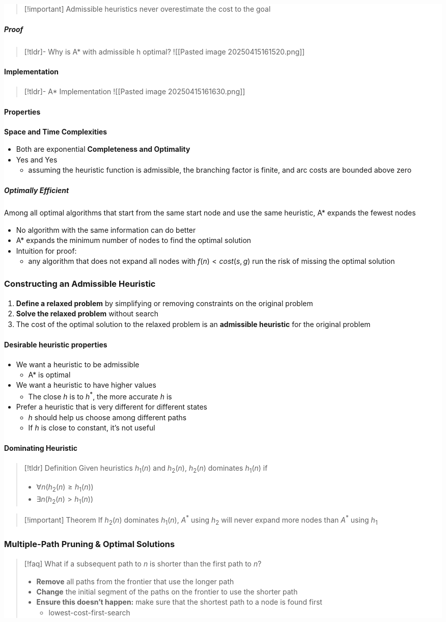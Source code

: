 >[!important] Admissible heuristics never overestimate the cost to the goal
##### Proof
> [!tldr]- Why is A* with admissible h optimal?
> ![[Pasted image 20250415161520.png]]
#### Implementation
> [!tldr]- A* Implementation
> ![[Pasted image 20250415161630.png]]
#### Properties
**Space and Time Complexities**
* Both are exponential
**Completeness and Optimality**
* Yes and Yes
	* assuming the heuristic function is admissible, the branching factor is finite, and arc costs are bounded above zero
##### Optimally Efficient
Among all optimal algorithms that start from the same start node and use the same heuristic, A* expands the fewest nodes
* No algorithm with the same information can do better
* A* expands the minimum number of nodes to find the optimal solution
* Intuition for proof:
	* any algorithm that does not expand all nodes with $f(n) < cost(s,g)$ run the risk of missing the optimal solution
### Constructing an Admissible Heuristic
1. **Define a relaxed problem** by simplifying or removing constraints on the original problem
2. **Solve the relaxed problem** without search
3. The cost of the optimal solution to the relaxed problem is an **admissible heuristic** for the original problem
#### Desirable heuristic properties
* We want a heuristic to be admissible
	* A* is optimal
* We want a heuristic to have higher values
	* The close $h$ is to $h^*$, the more accurate $h$ is
* Prefer a heuristic that is very different for different states
	* $h$ should help us choose among different paths
	* If $h$ is close to constant, it’s not useful
#### Dominating Heuristic
>[!tldr] Definition
>Given heuristics $h_1(n)$ and $h_2(n)$, $h_2(n)$ dominates $h_1(n)$ if 
>* $\forall n(h_2(n)\geq h_1(n))$
>* $\exists n(h_2(n)>h_1(n))$

>[!important] Theorem
>If $h_2(n)$ dominates $h_1(n)$, $A^*$ using $h_2$ will never expand more nodes than $A^*$ using $h_1$
### Multiple-Path Pruning & Optimal Solutions
>[!faq] What if a subsequent path to $n$ is shorter than the first path to $n$?
>* **Remove** all paths from the frontier that use the longer path
>* **Change** the initial segment of the paths on the frontier to use the shorter path
>* **Ensure this doesn’t happen:** make sure that the shortest path to a node is found first
>	* lowest-cost-first-search
